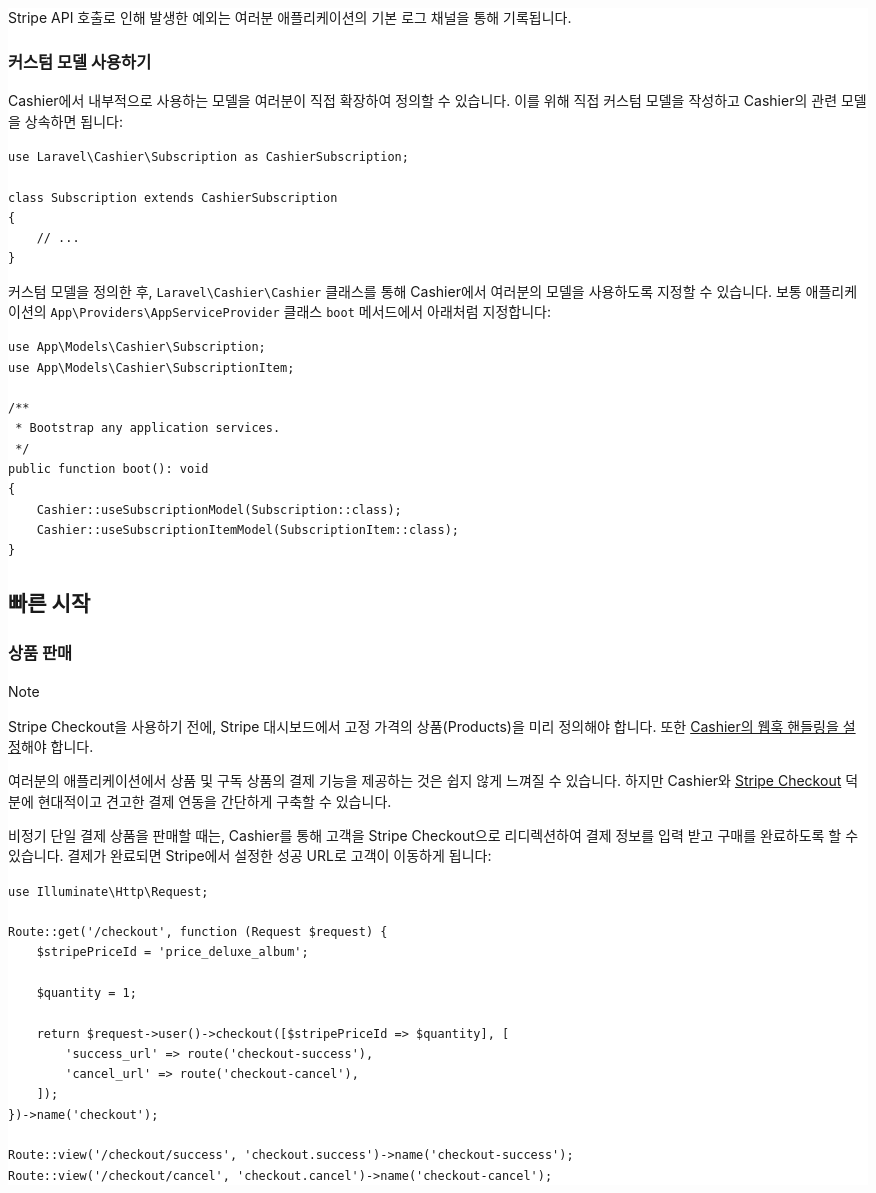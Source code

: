Stripe API 호출로 인해 발생한 예외는 여러분 애플리케이션의 기본 로그 채널을 통해 기록됩니다.

<a name="using-custom-models"></a>
### 커스텀 모델 사용하기

Cashier에서 내부적으로 사용하는 모델을 여러분이 직접 확장하여 정의할 수 있습니다. 이를 위해 직접 커스텀 모델을 작성하고 Cashier의 관련 모델을 상속하면 됩니다:

```
use Laravel\Cashier\Subscription as CashierSubscription;

class Subscription extends CashierSubscription
{
    // ...
}
```

커스텀 모델을 정의한 후, `Laravel\Cashier\Cashier` 클래스를 통해 Cashier에서 여러분의 모델을 사용하도록 지정할 수 있습니다. 보통 애플리케이션의 `App\Providers\AppServiceProvider` 클래스 `boot` 메서드에서 아래처럼 지정합니다:

```
use App\Models\Cashier\Subscription;
use App\Models\Cashier\SubscriptionItem;

/**
 * Bootstrap any application services.
 */
public function boot(): void
{
    Cashier::useSubscriptionModel(Subscription::class);
    Cashier::useSubscriptionItemModel(SubscriptionItem::class);
}
```

<a name="quickstart"></a>
## 빠른 시작

<a name="quickstart-selling-products"></a>
### 상품 판매

> [!NOTE]  
> Stripe Checkout을 사용하기 전에, Stripe 대시보드에서 고정 가격의 상품(Products)을 미리 정의해야 합니다. 또한 [Cashier의 웹훅 핸들링을 설정](#handling-stripe-webhooks)해야 합니다.

여러분의 애플리케이션에서 상품 및 구독 상품의 결제 기능을 제공하는 것은 쉽지 않게 느껴질 수 있습니다. 하지만 Cashier와 [Stripe Checkout](https://stripe.com/payments/checkout) 덕분에 현대적이고 견고한 결제 연동을 간단하게 구축할 수 있습니다.

비정기 단일 결제 상품을 판매할 때는, Cashier를 통해 고객을 Stripe Checkout으로 리디렉션하여 결제 정보를 입력 받고 구매를 완료하도록 할 수 있습니다. 결제가 완료되면 Stripe에서 설정한 성공 URL로 고객이 이동하게 됩니다:

```
use Illuminate\Http\Request;

Route::get('/checkout', function (Request $request) {
    $stripePriceId = 'price_deluxe_album';

    $quantity = 1;

    return $request->user()->checkout([$stripePriceId => $quantity], [
        'success_url' => route('checkout-success'),
        'cancel_url' => route('checkout-cancel'),
    ]);
})->name('checkout');

Route::view('/checkout/success', 'checkout.success')->name('checkout-success');
Route::view('/checkout/cancel', 'checkout.cancel')->name('checkout-cancel');
```
